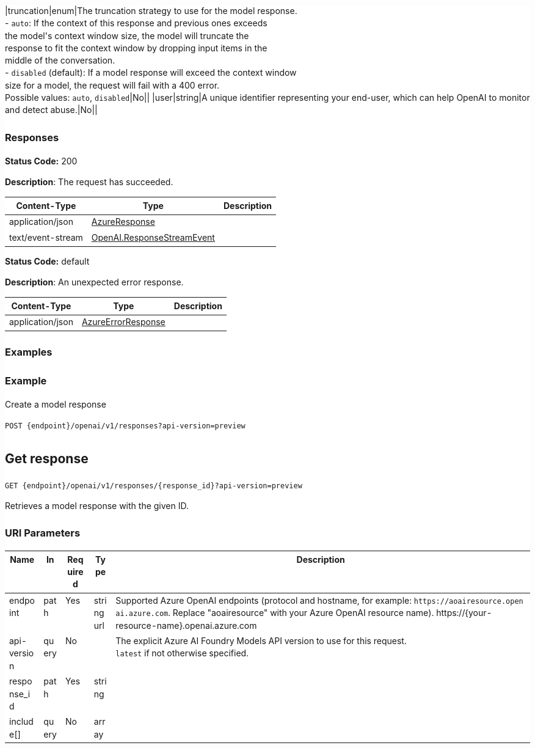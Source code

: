 |truncation|enum|The truncation strategy to use for the model response.  <br>- `auto`: If the context of this response and previous ones exceeds  <br>the model's context window size, the model will truncate the  <br>response to fit the context window by dropping input items in the  <br>middle of the conversation.  <br>- `disabled` (default): If a model response will exceed the context window  <br>size for a model, the request will fail with a 400 error.  <br>Possible values: `auto`, `disabled`|No||
|user|string|A unique identifier representing your end-user, which can help OpenAI to monitor and detect abuse.|No||

### Responses

**Status Code:** 200

**Description**: The request has succeeded.

|**Content-Type**|**Type**|**Description**|
|---|---|---|
|application/json|[AzureResponse](#azureresponse)||
|text/event-stream|[OpenAI.ResponseStreamEvent](#openairesponsestreamevent)||

**Status Code:** default

**Description**: An unexpected error response.

|**Content-Type**|**Type**|**Description**|
|---|---|---|
|application/json|[AzureErrorResponse](#azureerrorresponse)||

### Examples

### Example

Create a model response

```
POST {endpoint}/openai/v1/responses?api-version=preview

```

## Get response

```
GET {endpoint}/openai/v1/responses/{response_id}?api-version=preview
```

Retrieves a model response with the given ID.

### URI Parameters

|Name|In|Required|Type|Description|
|---|---|---|---|---|
|endpoint|path|Yes|string  <br>url|Supported Azure OpenAI endpoints (protocol and hostname, for example: `https://aoairesource.openai.azure.com`. Replace "aoairesource" with your Azure OpenAI resource name). https://{your-resource-name}.openai.azure.com|
|api-version|query|No||The explicit Azure AI Foundry Models API version to use for this request.  <br>`latest` if not otherwise specified.|
|response_id|path|Yes|string||
|include[]|query|No|array||
